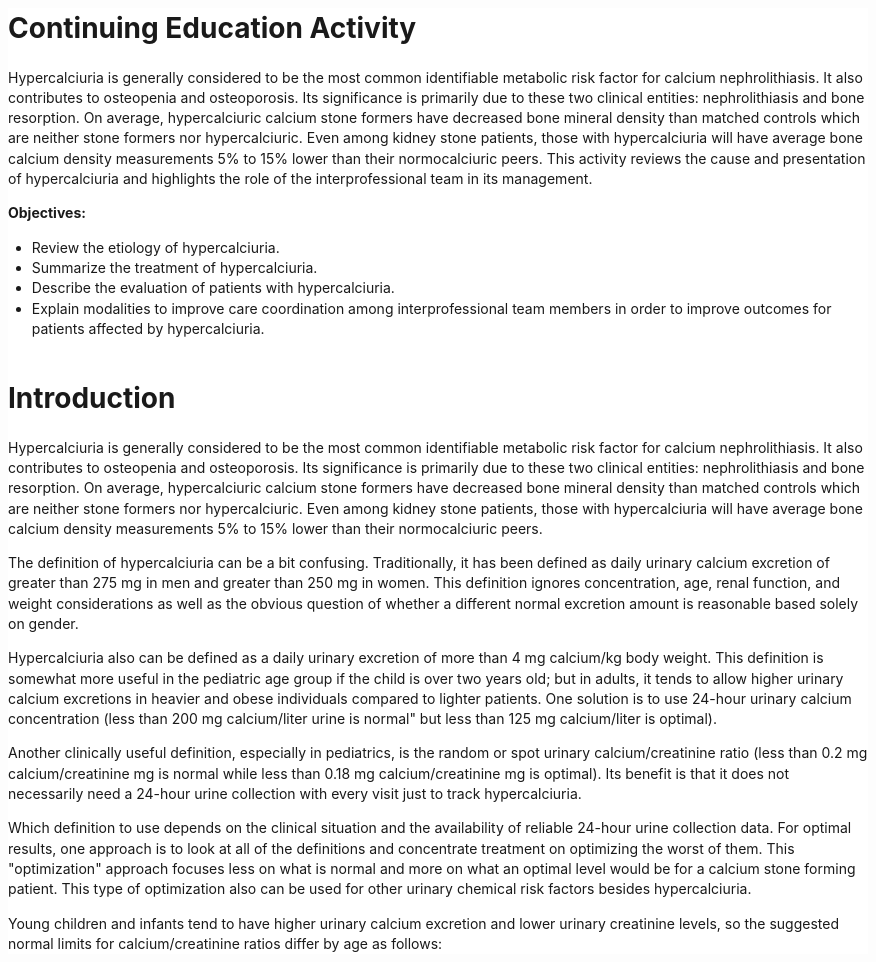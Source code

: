 # Continuing Education Activity

Hypercalciuria is generally considered to be the most common identifiable metabolic risk factor for calcium nephrolithiasis. It also contributes to osteopenia and osteoporosis. Its significance is primarily due to these two clinical entities: nephrolithiasis and bone resorption. On average, hypercalciuric calcium stone formers have decreased bone mineral density than matched controls which are neither stone formers nor hypercalciuric. Even among kidney stone patients, those with hypercalciuria will have average bone calcium density measurements 5% to 15% lower than their normocalciuric peers. This activity reviews the cause and presentation of hypercalciuria and highlights the role of the interprofessional team in its management.

**Objectives:**
- Review the etiology of hypercalciuria.
- Summarize the treatment of hypercalciuria.
- Describe the evaluation of patients with hypercalciuria.
- Explain modalities to improve care coordination among interprofessional team members in order to improve outcomes for patients affected by hypercalciuria.

# Introduction

Hypercalciuria is generally considered to be the most common identifiable metabolic risk factor for calcium nephrolithiasis. It also contributes to osteopenia and osteoporosis. Its significance is primarily due to these two clinical entities: nephrolithiasis and bone resorption. On average, hypercalciuric calcium stone formers have decreased bone mineral density than matched controls which are neither stone formers nor hypercalciuric. Even among kidney stone patients, those with hypercalciuria will have average bone calcium density measurements 5% to 15% lower than their normocalciuric peers.

The definition of hypercalciuria can be a bit confusing. Traditionally, it has been defined as daily urinary calcium excretion of greater than 275 mg in men and greater than 250 mg in women. This definition ignores concentration, age, renal function, and weight considerations as well as the obvious question of whether a different normal excretion amount is reasonable based solely on gender.

Hypercalciuria also can be defined as a daily urinary excretion of more than 4 mg calcium/kg body weight. This definition is somewhat more useful in the pediatric age group if the child is over two years old; but in adults, it tends to allow higher urinary calcium excretions in heavier and obese individuals compared to lighter patients. One solution is to use 24-hour urinary calcium concentration (less than 200 mg calcium/liter urine is normal" but less than 125 mg calcium/liter is optimal).

Another clinically useful definition, especially in pediatrics, is the random or spot urinary calcium/creatinine ratio (less than 0.2 mg calcium/creatinine mg is normal while less than 0.18 mg calcium/creatinine mg is optimal). Its benefit is that it does not necessarily need a 24-hour urine collection with every visit just to track hypercalciuria.

Which definition to use depends on the clinical situation and the availability of reliable 24-hour urine collection data. For optimal results, one approach is to look at all of the definitions and concentrate treatment on optimizing the worst of them. This "optimization" approach focuses less on what is normal and more on what an optimal level would be for a calcium stone forming patient. This type of optimization also can be used for other urinary chemical risk factors besides hypercalciuria.

Young children and infants tend to have higher urinary calcium excretion and lower urinary creatinine levels, so the suggested normal limits for calcium/creatinine ratios differ by age as follows:
